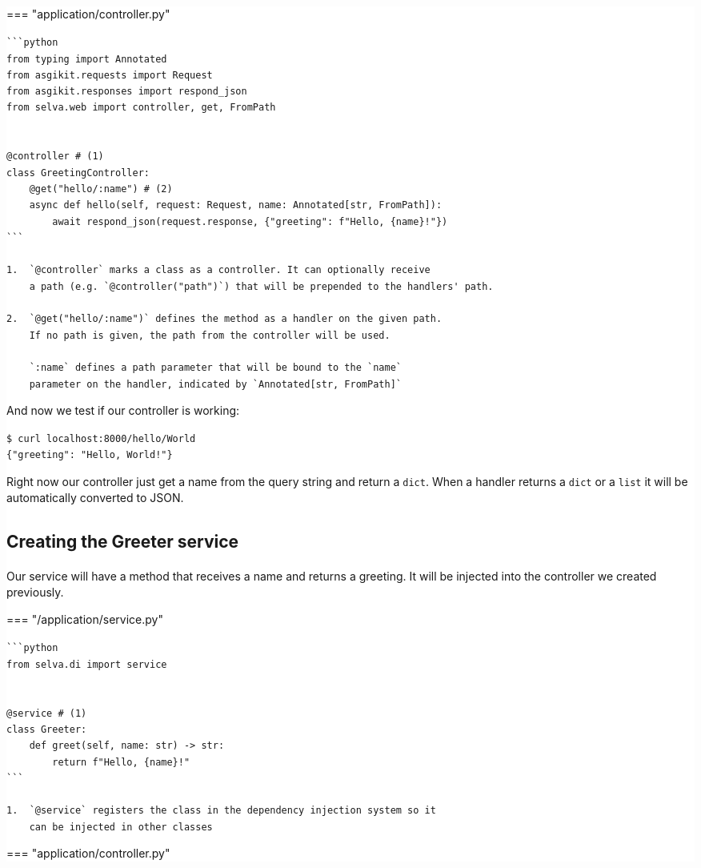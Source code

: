 === "application/controller.py"

    ```python
    from typing import Annotated
    from asgikit.requests import Request
    from asgikit.responses import respond_json
    from selva.web import controller, get, FromPath
    
    
    @controller # (1)
    class GreetingController:
        @get("hello/:name") # (2)
        async def hello(self, request: Request, name: Annotated[str, FromPath]):
            await respond_json(request.response, {"greeting": f"Hello, {name}!"})
    ```

    1.  `@controller` marks a class as a controller. It can optionally receive
        a path (e.g. `@controller("path")`) that will be prepended to the handlers' path.

    2.  `@get("hello/:name")` defines the method as a handler on the given path.
        If no path is given, the path from the controller will be used.

        `:name` defines a path parameter that will be bound to the `name`
        parameter on the handler, indicated by `Annotated[str, FromPath]`

And now we test if our controller is working:

```shell
$ curl localhost:8000/hello/World
{"greeting": "Hello, World!"}
```

Right now our controller just get a name from the query string and return a
`dict`. When a handler returns a `dict` or a `list` it will be automatically
converted to JSON.

## Creating the Greeter service

Our service will have a method that receives a name and returns a greeting. It
will be injected into the controller we created previously.

=== "/application/service.py"

    ```python
    from selva.di import service
    
    
    @service # (1)
    class Greeter:
        def greet(self, name: str) -> str:
            return f"Hello, {name}!"
    ```

    1.  `@service` registers the class in the dependency injection system so it
        can be injected in other classes

=== "application/controller.py"
